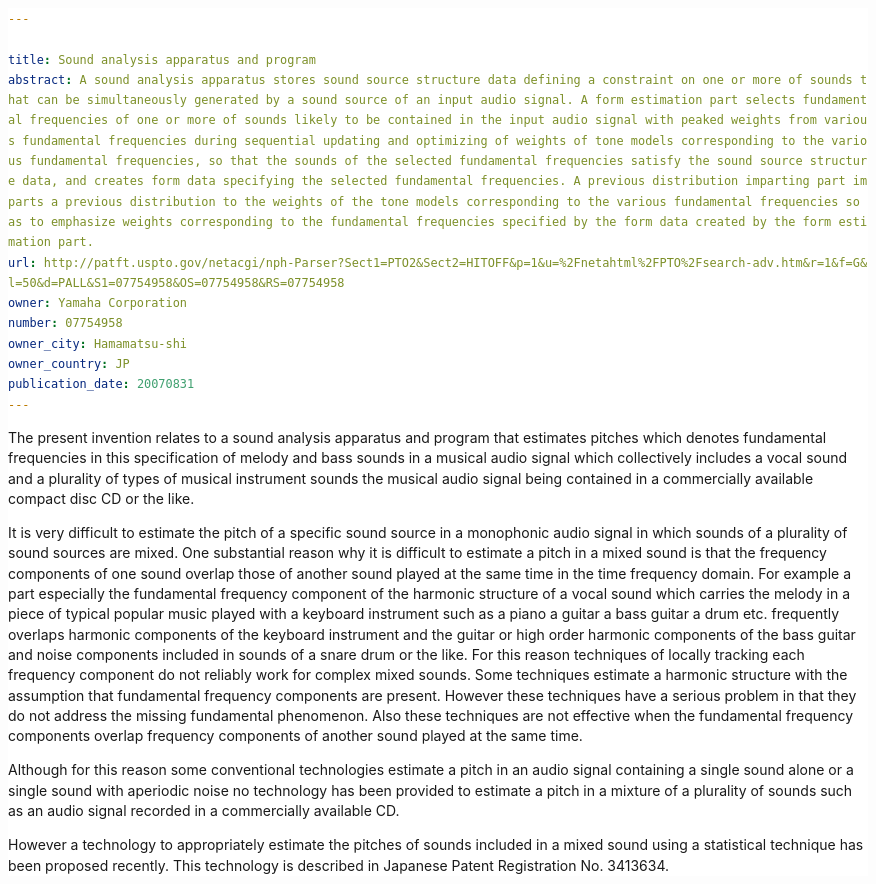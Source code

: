 ```yaml
---

title: Sound analysis apparatus and program
abstract: A sound analysis apparatus stores sound source structure data defining a constraint on one or more of sounds that can be simultaneously generated by a sound source of an input audio signal. A form estimation part selects fundamental frequencies of one or more of sounds likely to be contained in the input audio signal with peaked weights from various fundamental frequencies during sequential updating and optimizing of weights of tone models corresponding to the various fundamental frequencies, so that the sounds of the selected fundamental frequencies satisfy the sound source structure data, and creates form data specifying the selected fundamental frequencies. A previous distribution imparting part imparts a previous distribution to the weights of the tone models corresponding to the various fundamental frequencies so as to emphasize weights corresponding to the fundamental frequencies specified by the form data created by the form estimation part.
url: http://patft.uspto.gov/netacgi/nph-Parser?Sect1=PTO2&Sect2=HITOFF&p=1&u=%2Fnetahtml%2FPTO%2Fsearch-adv.htm&r=1&f=G&l=50&d=PALL&S1=07754958&OS=07754958&RS=07754958
owner: Yamaha Corporation
number: 07754958
owner_city: Hamamatsu-shi
owner_country: JP
publication_date: 20070831
---
```

The present invention relates to a sound analysis apparatus and program that estimates pitches which denotes fundamental frequencies in this specification of melody and bass sounds in a musical audio signal which collectively includes a vocal sound and a plurality of types of musical instrument sounds the musical audio signal being contained in a commercially available compact disc CD or the like.

It is very difficult to estimate the pitch of a specific sound source in a monophonic audio signal in which sounds of a plurality of sound sources are mixed. One substantial reason why it is difficult to estimate a pitch in a mixed sound is that the frequency components of one sound overlap those of another sound played at the same time in the time frequency domain. For example a part especially the fundamental frequency component of the harmonic structure of a vocal sound which carries the melody in a piece of typical popular music played with a keyboard instrument such as a piano a guitar a bass guitar a drum etc. frequently overlaps harmonic components of the keyboard instrument and the guitar or high order harmonic components of the bass guitar and noise components included in sounds of a snare drum or the like. For this reason techniques of locally tracking each frequency component do not reliably work for complex mixed sounds. Some techniques estimate a harmonic structure with the assumption that fundamental frequency components are present. However these techniques have a serious problem in that they do not address the missing fundamental phenomenon. Also these techniques are not effective when the fundamental frequency components overlap frequency components of another sound played at the same time.

Although for this reason some conventional technologies estimate a pitch in an audio signal containing a single sound alone or a single sound with aperiodic noise no technology has been provided to estimate a pitch in a mixture of a plurality of sounds such as an audio signal recorded in a commercially available CD.

However a technology to appropriately estimate the pitches of sounds included in a mixed sound using a statistical technique has been proposed recently. This technology is described in Japanese Patent Registration No. 3413634.
